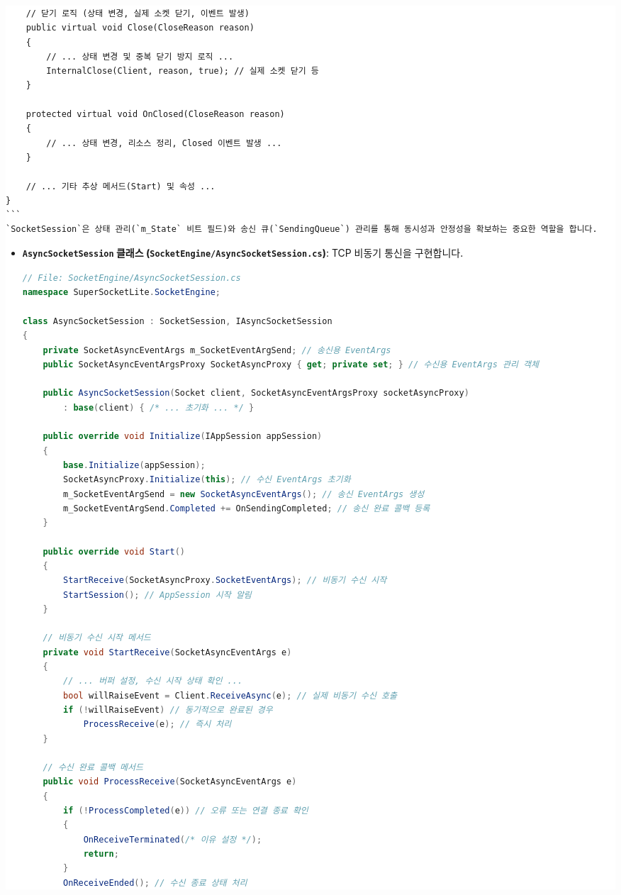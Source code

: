         // 닫기 로직 (상태 변경, 실제 소켓 닫기, 이벤트 발생)
        public virtual void Close(CloseReason reason)
        {
            // ... 상태 변경 및 중복 닫기 방지 로직 ...
            InternalClose(Client, reason, true); // 실제 소켓 닫기 등
        }

        protected virtual void OnClosed(CloseReason reason)
        {
            // ... 상태 변경, 리소스 정리, Closed 이벤트 발생 ...
        }

        // ... 기타 추상 메서드(Start) 및 속성 ...
    }
    ```
    `SocketSession`은 상태 관리(`m_State` 비트 필드)와 송신 큐(`SendingQueue`) 관리를 통해 동시성과 안정성을 확보하는 중요한 역할을 합니다.

*   **`AsyncSocketSession` 클래스 (`SocketEngine/AsyncSocketSession.cs`)**:
    TCP 비동기 통신을 구현합니다.

    ```csharp
    // File: SocketEngine/AsyncSocketSession.cs
    namespace SuperSocketLite.SocketEngine;

    class AsyncSocketSession : SocketSession, IAsyncSocketSession
    {
        private SocketAsyncEventArgs m_SocketEventArgSend; // 송신용 EventArgs
        public SocketAsyncEventArgsProxy SocketAsyncProxy { get; private set; } // 수신용 EventArgs 관리 객체

        public AsyncSocketSession(Socket client, SocketAsyncEventArgsProxy socketAsyncProxy)
            : base(client) { /* ... 초기화 ... */ }

        public override void Initialize(IAppSession appSession)
        {
            base.Initialize(appSession);
            SocketAsyncProxy.Initialize(this); // 수신 EventArgs 초기화
            m_SocketEventArgSend = new SocketAsyncEventArgs(); // 송신 EventArgs 생성
            m_SocketEventArgSend.Completed += OnSendingCompleted; // 송신 완료 콜백 등록
        }

        public override void Start()
        {
            StartReceive(SocketAsyncProxy.SocketEventArgs); // 비동기 수신 시작
            StartSession(); // AppSession 시작 알림
        }

        // 비동기 수신 시작 메서드
        private void StartReceive(SocketAsyncEventArgs e)
        {
            // ... 버퍼 설정, 수신 시작 상태 확인 ...
            bool willRaiseEvent = Client.ReceiveAsync(e); // 실제 비동기 수신 호출
            if (!willRaiseEvent) // 동기적으로 완료된 경우
                ProcessReceive(e); // 즉시 처리
        }

        // 수신 완료 콜백 메서드
        public void ProcessReceive(SocketAsyncEventArgs e)
        {
            if (!ProcessCompleted(e)) // 오류 또는 연결 종료 확인
            {
                OnReceiveTerminated(/* 이유 설정 */);
                return;
            }
            OnReceiveEnded(); // 수신 종료 상태 처리
